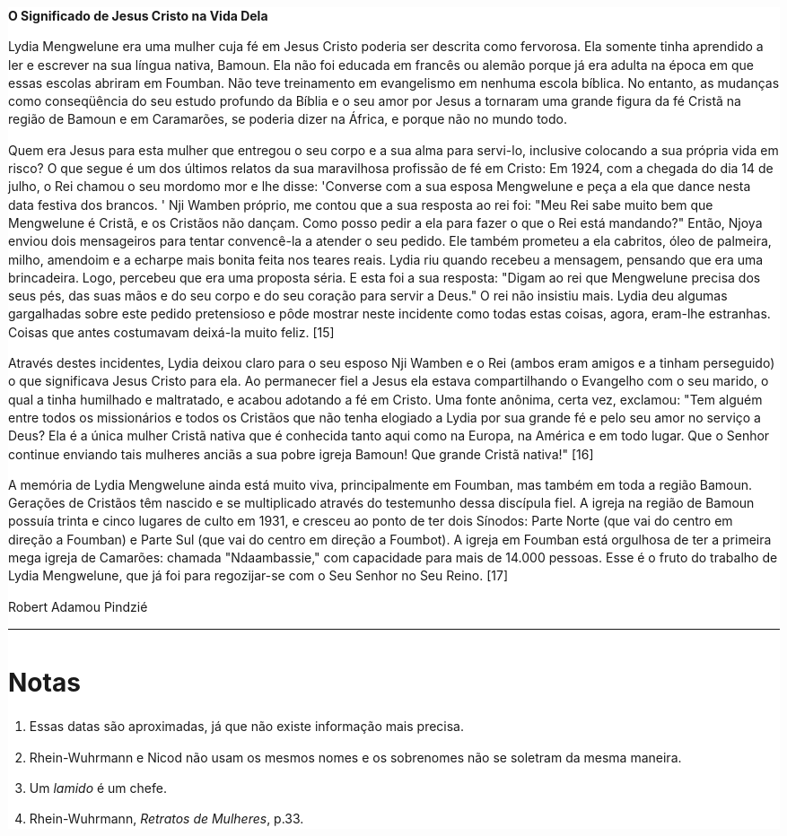 **O Significado de Jesus Cristo na Vida Dela**

Lydia Mengwelune era uma mulher cuja fé em Jesus Cristo poderia ser descrita como fervorosa. Ela somente tinha aprendido a ler e escrever na sua língua nativa, Bamoun. Ela não foi educada em francês ou alemão porque já era adulta na época em que essas escolas abriram em Foumban. Não teve treinamento em evangelismo em nenhuma escola bíblica. No entanto, as mudanças como conseqüência do seu estudo profundo da Bíblia e o seu amor por Jesus a tornaram uma grande figura da fé Cristã na região de Bamoun e em Caramarões, se poderia dizer na África, e porque não no mundo todo.

Quem era Jesus para esta mulher que entregou o seu corpo e a sua alma para servi-lo, inclusive colocando a sua própria vida em risco? O que segue é um dos últimos relatos da sua maravilhosa profissão de fé em Cristo: Em 1924, com a chegada do dia 14 de julho, o Rei chamou o seu mordomo mor e lhe disse: 'Converse com a sua esposa Mengwelune e peça a ela que dance nesta data festiva dos brancos. ' Nji Wamben próprio, me contou que a sua resposta ao rei foi: "Meu Rei sabe muito bem que Mengwelune é Cristã, e os Cristãos não dançam. Como posso pedir a ela para fazer o que o Rei está mandando?" Então, Njoya enviou dois mensageiros para tentar convencê-la a atender o seu pedido. Ele também prometeu a ela cabritos, óleo de palmeira, milho, amendoim e a echarpe mais bonita feita nos teares reais. Lydia riu quando recebeu a mensagem, pensando que era uma brincadeira. Logo, percebeu que era uma proposta séria. E esta foi a sua resposta: "Digam ao rei que Mengwelune precisa dos seus pés, das suas mãos e do seu corpo e do seu coração para servir a Deus." O rei não insistiu mais. Lydia deu algumas gargalhadas sobre este pedido pretensioso e pôde mostrar neste incidente como todas estas coisas, agora, eram-lhe estranhas. Coisas que antes costumavam deixá-la muito feliz. [15]

Através destes incidentes, Lydia deixou claro para o seu esposo Nji Wamben e o Rei (ambos eram amigos e a tinham perseguido) o que significava Jesus Cristo para ela. Ao permanecer fiel a Jesus ela estava compartilhando o Evangelho com o seu marido, o qual a tinha humilhado e maltratado, e acabou adotando a fé em Cristo. Uma fonte anônima, certa vez, exclamou: "Tem alguém entre todos os missionários e todos os Cristãos que não tenha elogiado a Lydia por sua grande fé e pelo seu amor no serviço a Deus? Ela é a única mulher Cristã nativa que é conhecida tanto aqui como na Europa, na América e em todo lugar. Que o Senhor continue enviando tais mulheres anciãs a sua pobre igreja Bamoun! Que grande Cristã nativa!" [16]

A memória de Lydia Mengwelune ainda está muito viva, principalmente em Foumban, mas também em toda a região Bamoun. Gerações de Cristãos têm nascido e se multiplicado através do testemunho dessa discípula fiel. A igreja na região de Bamoun possuía trinta e cinco lugares de culto em 1931, e cresceu ao ponto de ter dois Sínodos: Parte Norte (que vai do centro em direção a Foumban) e Parte Sul (que vai do centro em direção a Foumbot). A igreja em Foumban está orgulhosa de ter a primeira mega igreja de Camarões: chamada "Ndaambassie," com capacidade para mais de 14.000 pessoas. Esse é o fruto do trabalho de Lydia Mengwelune, que já foi para regozijar-se com o Seu Senhor no Seu Reino. [17]

Robert Adamou Pindzié

---

# Notas

1. Essas datas são aproximadas, já que não existe informação mais precisa.

2. Rhein-Wuhrmann e Nicod não usam os mesmos nomes e os sobrenomes não se soletram da mesma maneira.

3. Um *lamido* é um chefe.

4. Rhein-Wuhrmann, *Retratos de Mulheres*, p.33.
